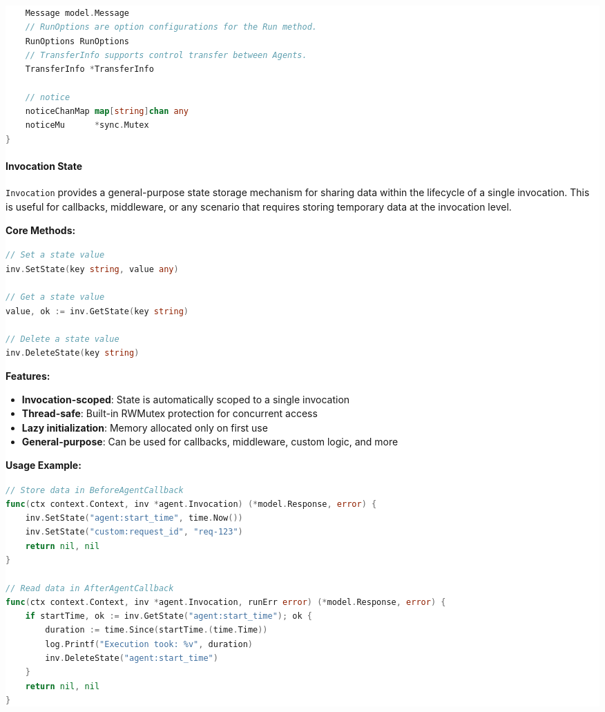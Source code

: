 ```go
	Message model.Message
	// RunOptions are option configurations for the Run method.
	RunOptions RunOptions
	// TransferInfo supports control transfer between Agents.
	TransferInfo *TransferInfo

    // notice
	noticeChanMap map[string]chan any
	noticeMu      *sync.Mutex
}
```

#### Invocation State

`Invocation` provides a general-purpose state storage mechanism for sharing data within the lifecycle of a single invocation. This is useful for callbacks, middleware, or any scenario that requires storing temporary data at the invocation level.

**Core Methods:**

```go
// Set a state value
inv.SetState(key string, value any)

// Get a state value
value, ok := inv.GetState(key string)

// Delete a state value
inv.DeleteState(key string)
```

**Features:**

- **Invocation-scoped**: State is automatically scoped to a single invocation
- **Thread-safe**: Built-in RWMutex protection for concurrent access
- **Lazy initialization**: Memory allocated only on first use
- **General-purpose**: Can be used for callbacks, middleware, custom logic, and more

**Usage Example:**

```go
// Store data in BeforeAgentCallback
func(ctx context.Context, inv *agent.Invocation) (*model.Response, error) {
    inv.SetState("agent:start_time", time.Now())
    inv.SetState("custom:request_id", "req-123")
    return nil, nil
}

// Read data in AfterAgentCallback
func(ctx context.Context, inv *agent.Invocation, runErr error) (*model.Response, error) {
    if startTime, ok := inv.GetState("agent:start_time"); ok {
        duration := time.Since(startTime.(time.Time))
        log.Printf("Execution took: %v", duration)
        inv.DeleteState("agent:start_time")
    }
    return nil, nil
}
```
